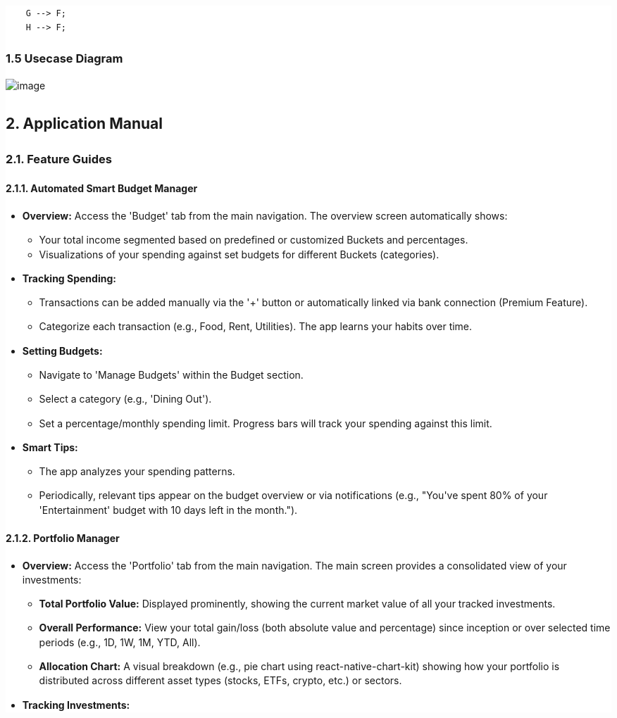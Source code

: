 ```mermaid
    G --> F;  
    H --> F;  
```

### 1.5 Usecase Diagram
![image](https://github.com/user-attachments/assets/5c842e2b-69b1-4aa8-8b77-287dd62a063e)

## 2. Application Manual
### 2.1. Feature Guides
#### 2.1.1. Automated Smart Budget Manager

- **Overview:** Access the 'Budget' tab from the main navigation. The overview screen automatically shows:

    - Your total income segmented based on predefined or customized Buckets and percentages.
    - Visualizations of your spending against set budgets for different Buckets (categories).
- **Tracking Spending:**
    
    - Transactions can be added manually via the '+' button or automatically linked via bank connection (Premium Feature).

    - Categorize each transaction (e.g., Food, Rent, Utilities). The app learns your habits over time.

- **Setting Budgets:**
    
    - Navigate to 'Manage Budgets' within the Budget section.

    - Select a category (e.g., 'Dining Out').

    - Set a percentage/monthly spending limit. Progress bars will track your spending against this limit.

- **Smart Tips:**
    
    - The app analyzes your spending patterns.

    - Periodically, relevant tips appear on the budget overview or via notifications (e.g., "You've spent 80% of your 'Entertainment' budget with 10 days left in the month.").


#### **2.1.2. Portfolio Manager**

- **Overview:** Access the 'Portfolio' tab from the main navigation. The main screen provides a consolidated view of your investments:
    
    - **Total Portfolio Value:** Displayed prominently, showing the current market value of all your tracked investments.

    - **Overall Performance:** View your total gain/loss (both absolute value and percentage) since inception or over selected time periods (e.g., 1D, 1W, 1M, YTD, All).

    - **Allocation Chart:** A visual breakdown (e.g., pie chart using react-native-chart-kit) showing how your portfolio is distributed across different asset types (stocks, ETFs, crypto, etc.) or sectors.

- **Tracking Investments:**
    